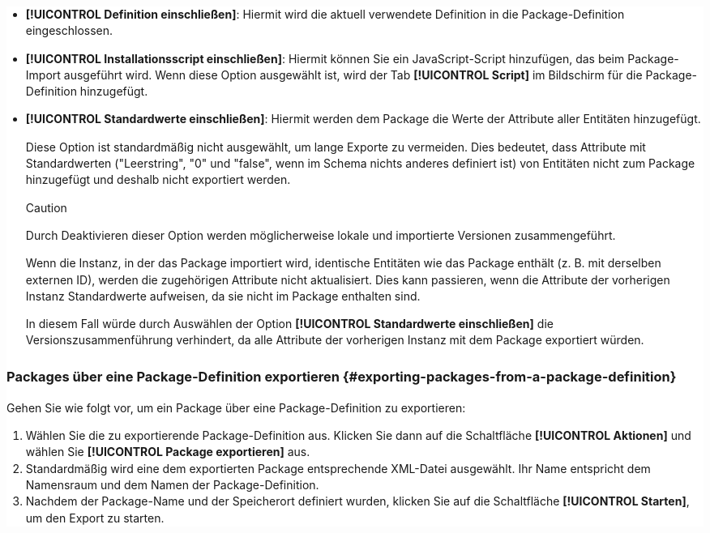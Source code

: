 * **[!UICONTROL Definition einschließen]**: Hiermit wird die aktuell verwendete Definition in die Package-Definition eingeschlossen.
* **[!UICONTROL Installationsscript einschließen]**: Hiermit können Sie ein JavaScript-Script hinzufügen, das beim Package-Import ausgeführt wird. Wenn diese Option ausgewählt ist, wird der Tab **[!UICONTROL Script]** im Bildschirm für die Package-Definition hinzugefügt.
* **[!UICONTROL Standardwerte einschließen]**: Hiermit werden dem Package die Werte der Attribute aller Entitäten hinzugefügt.

   Diese Option ist standardmäßig nicht ausgewählt, um lange Exporte zu vermeiden. Dies bedeutet, dass Attribute mit Standardwerten (&quot;Leerstring&quot;, &quot;0&quot; und &quot;false&quot;, wenn im Schema nichts anderes definiert ist) von Entitäten nicht zum Package hinzugefügt und deshalb nicht exportiert werden.

   >[!CAUTION]
   >
   >Durch Deaktivieren dieser Option werden möglicherweise lokale und importierte Versionen zusammengeführt.
   >
   >Wenn die Instanz, in der das Package importiert wird, identische Entitäten wie das Package enthält (z. B. mit derselben externen ID), werden die zugehörigen Attribute nicht aktualisiert. Dies kann passieren, wenn die Attribute der vorherigen Instanz Standardwerte aufweisen, da sie nicht im Package enthalten sind.
   >
   >In diesem Fall würde durch Auswählen der Option **[!UICONTROL Standardwerte einschließen]** die Versionszusammenführung verhindert, da alle Attribute der vorherigen Instanz mit dem Package exportiert würden.

### Packages über eine Package-Definition exportieren {#exporting-packages-from-a-package-definition}

Gehen Sie wie folgt vor, um ein Package über eine Package-Definition zu exportieren:

1. Wählen Sie die zu exportierende Package-Definition aus. Klicken Sie dann auf die Schaltfläche **[!UICONTROL Aktionen]** und wählen Sie **[!UICONTROL Package exportieren]** aus.
1. Standardmäßig wird eine dem exportierten Package entsprechende XML-Datei ausgewählt. Ihr Name entspricht dem Namensraum und dem Namen der Package-Definition.
1. Nachdem der Package-Name und der Speicherort definiert wurden, klicken Sie auf die Schaltfläche **[!UICONTROL Starten]**, um den Export zu starten.
